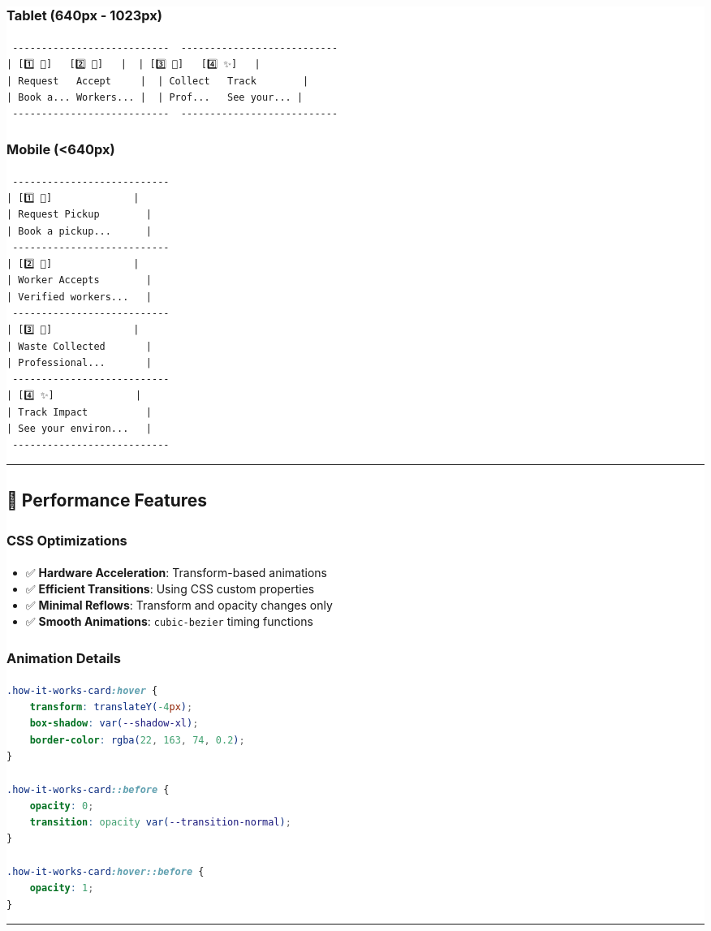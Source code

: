 ### Tablet (640px - 1023px)
```
 ---------------------------  ---------------------------
| [1️⃣ 📱]   [2️⃣ 👥]   |  | [3️⃣ 🚛]   [4️⃣ ✨]   |
| Request   Accept     |  | Collect   Track        |
| Book a... Workers... |  | Prof...   See your... |
 ---------------------------  ---------------------------
```

### Mobile (<640px)
```
 ---------------------------
| [1️⃣ 📱]              |
| Request Pickup        |
| Book a pickup...      |
 ---------------------------
| [2️⃣ 👥]              |
| Worker Accepts        |
| Verified workers...   |
 ---------------------------
| [3️⃣ 🚛]              |
| Waste Collected       |
| Professional...       |
 ---------------------------
| [4️⃣ ✨]              |
| Track Impact          |
| See your environ...   |
 ---------------------------
```

---

## 🚀 **Performance Features**

### CSS Optimizations
- ✅ **Hardware Acceleration**: Transform-based animations
- ✅ **Efficient Transitions**: Using CSS custom properties
- ✅ **Minimal Reflows**: Transform and opacity changes only
- ✅ **Smooth Animations**: `cubic-bezier` timing functions

### Animation Details
```css
.how-it-works-card:hover {
    transform: translateY(-4px);
    box-shadow: var(--shadow-xl);
    border-color: rgba(22, 163, 74, 0.2);
}

.how-it-works-card::before {
    opacity: 0;
    transition: opacity var(--transition-normal);
}

.how-it-works-card:hover::before {
    opacity: 1;
}
```

---